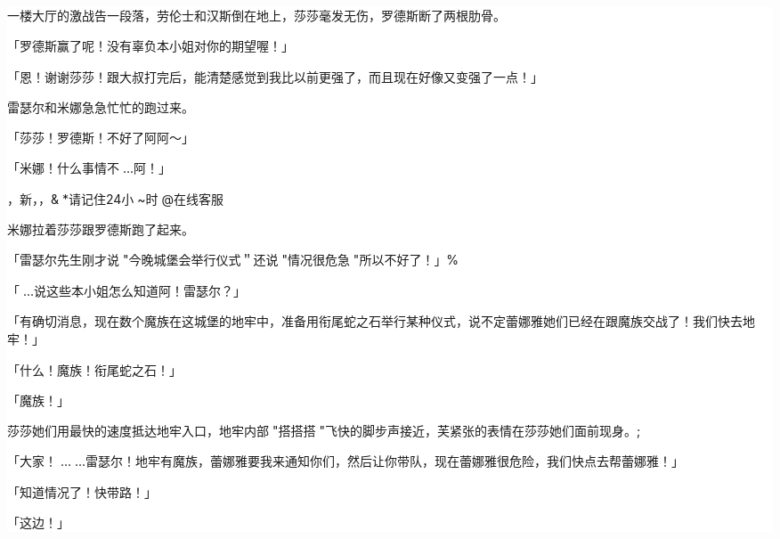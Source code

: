 








一楼大厅的激战告一段落，劳伦士和汉斯倒在地上，莎莎毫发无伤，罗德斯断了两根肋骨。



「罗德斯赢了呢！没有辜负本小姐对你的期望喔！」



「恩！谢谢莎莎！跟大叔打完后，能清楚感觉到我比以前更强了，而且现在好像又变强了一点！」



雷瑟尔和米娜急急忙忙的跑过来。





「莎莎！罗德斯！不好了阿阿～」



「米娜！什么事情不 ...阿！」



，新，，& *请记住24小 ~时 @在线客服



米娜拉着莎莎跟罗德斯跑了起来。



「雷瑟尔先生刚才说 "今晚城堡会举行仪式＂还说 "情况很危急 "所以不好了！」%



「 ...说这些本小姐怎么知道阿！雷瑟尔？」



「有确切消息，现在数个魔族在这城堡的地牢中，准备用衔尾蛇之石举行某种仪式，说不定蕾娜雅她们已经在跟魔族交战了！我们快去地牢！」



「什么！魔族！衔尾蛇之石！」



「魔族！」



莎莎她们用最快的速度抵达地牢入口，地牢内部 "搭搭搭 "飞快的脚步声接近，芙紧张的表情在莎莎她们面前现身。;



「大家！ ... ...雷瑟尔！地牢有魔族，蕾娜雅要我来通知你们，然后让你带队，现在蕾娜雅很危险，我们快点去帮蕾娜雅！」



「知道情况了！快带路！」



「这边！」


